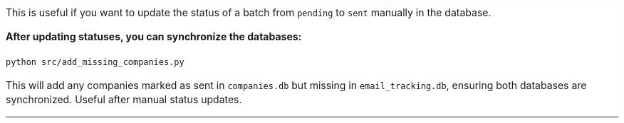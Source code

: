 This is useful if you want to update the status of a batch from `pending` to `sent` manually in the database.

**After updating statuses, you can synchronize the databases:**

```bash
python src/add_missing_companies.py
```

This will add any companies marked as sent in `companies.db` but missing in `email_tracking.db`, ensuring both databases are synchronized. Useful after manual status updates.

---
